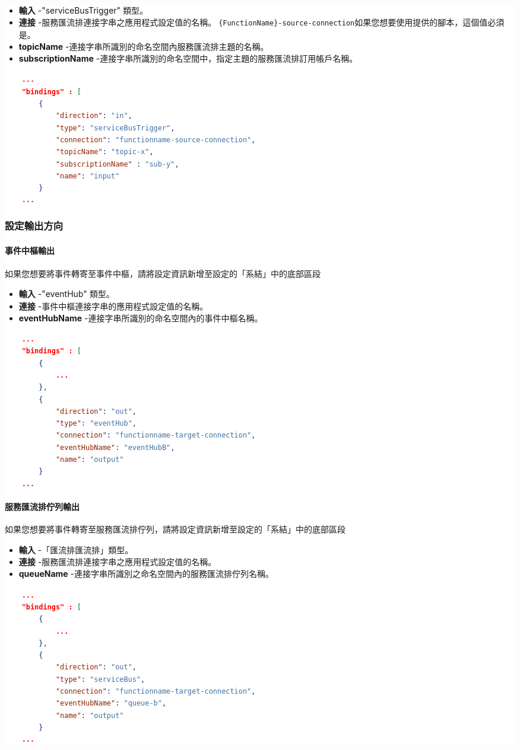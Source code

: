 * **輸入** -"serviceBusTrigger" 類型。
* **連接** -服務匯流排連接字串之應用程式設定值的名稱。 `{FunctionName}-source-connection`如果您想要使用提供的腳本，這個值必須是。
* **topicName** -連接字串所識別的命名空間內服務匯流排主題的名稱。
* **subscriptionName** -連接字串所識別的命名空間中，指定主題的服務匯流排訂用帳戶名稱。

```JSON
    ...
    "bindings" : [
        {
            "direction": "in",
            "type": "serviceBusTrigger",
            "connection": "functionname-source-connection",
            "topicName": "topic-x",
            "subscriptionName" : "sub-y",
            "name": "input" 
        }
    ...
```

### <a name="configure-the-output-direction"></a>設定輸出方向

#### <a name="event-hub-output"></a>事件中樞輸出

如果您想要將事件轉寄至事件中樞，請將設定資訊新增至設定的「系結」中的底部區段

* **輸入** -"eventHub" 類型。
* **連接** -事件中樞連接字串的應用程式設定值的名稱。 
* **eventHubName** -連接字串所識別的命名空間內的事件中樞名稱。

```JSON
    ...
    "bindings" : [
        {
            ...
        },
        {
            "direction": "out",
            "type": "eventHub",
            "connection": "functionname-target-connection",
            "eventHubName": "eventHubB",
            "name": "output" 
        }
    ...
```

#### <a name="service-bus-queue-output"></a>服務匯流排佇列輸出

如果您想要將事件轉寄至服務匯流排佇列，請將設定資訊新增至設定的「系結」中的底部區段

* **輸入** -「匯流排匯流排」類型。
* **連接** -服務匯流排連接字串之應用程式設定值的名稱。 
* **queueName** -連接字串所識別之命名空間內的服務匯流排佇列名稱。

```JSON
    ...
    "bindings" : [
        {
            ...
        },
        {
            "direction": "out",
            "type": "serviceBus",
            "connection": "functionname-target-connection",
            "eventHubName": "queue-b",
            "name": "output" 
        }
    ...
```